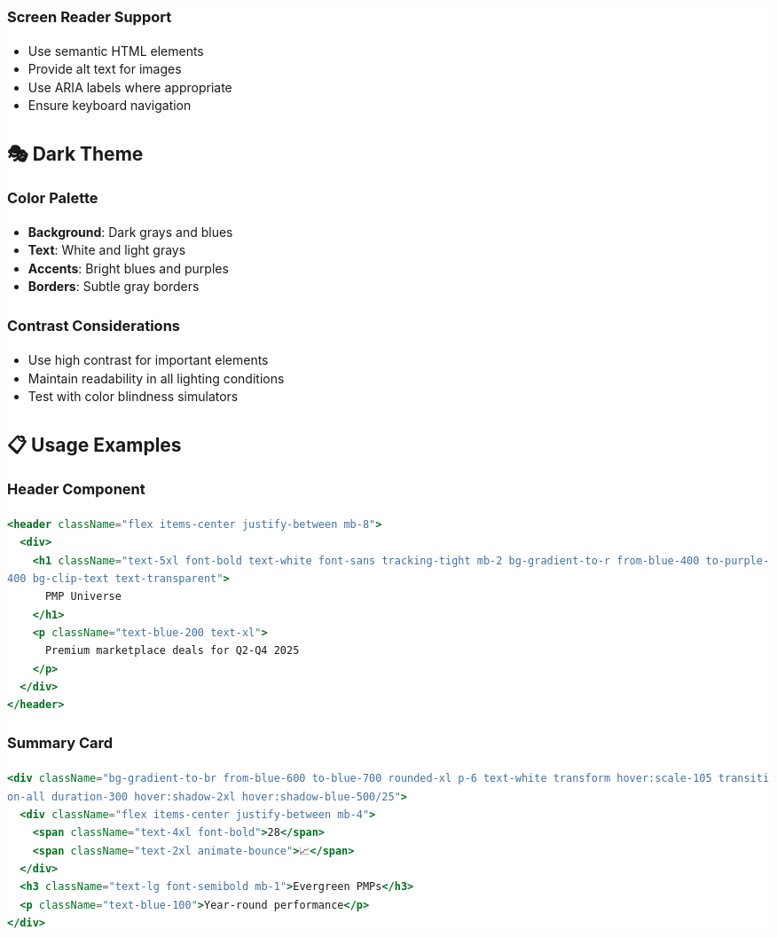 ### Screen Reader Support
- Use semantic HTML elements
- Provide alt text for images
- Use ARIA labels where appropriate
- Ensure keyboard navigation

## 🎭 Dark Theme

### Color Palette
- **Background**: Dark grays and blues
- **Text**: White and light grays
- **Accents**: Bright blues and purples
- **Borders**: Subtle gray borders

### Contrast Considerations
- Use high contrast for important elements
- Maintain readability in all lighting conditions
- Test with color blindness simulators

## 📋 Usage Examples

### Header Component
```jsx
<header className="flex items-center justify-between mb-8">
  <div>
    <h1 className="text-5xl font-bold text-white font-sans tracking-tight mb-2 bg-gradient-to-r from-blue-400 to-purple-400 bg-clip-text text-transparent">
      PMP Universe
    </h1>
    <p className="text-blue-200 text-xl">
      Premium marketplace deals for Q2-Q4 2025
    </p>
  </div>
</header>
```

### Summary Card
```jsx
<div className="bg-gradient-to-br from-blue-600 to-blue-700 rounded-xl p-6 text-white transform hover:scale-105 transition-all duration-300 hover:shadow-2xl hover:shadow-blue-500/25">
  <div className="flex items-center justify-between mb-4">
    <span className="text-4xl font-bold">28</span>
    <span className="text-2xl animate-bounce">📈</span>
  </div>
  <h3 className="text-lg font-semibold mb-1">Evergreen PMPs</h3>
  <p className="text-blue-100">Year-round performance</p>
</div>
```
